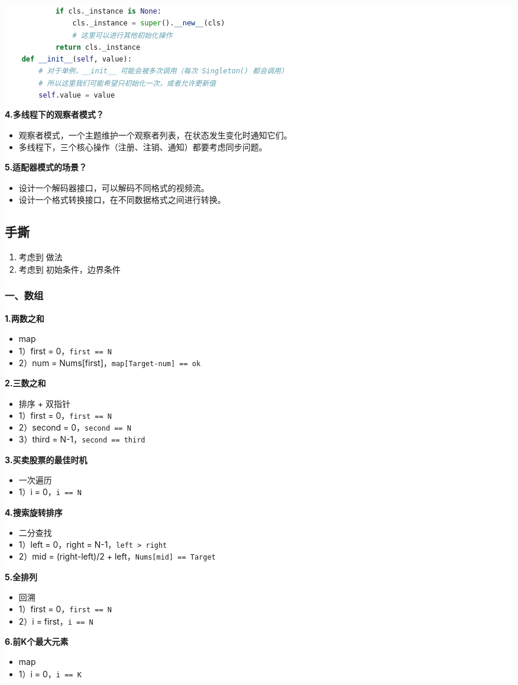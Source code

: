 ```python
            if cls._instance is None:
                cls._instance = super().__new__(cls)
                # 这里可以进行其他初始化操作
            return cls._instance
    def __init__(self, value):
        # 对于单例，__init__ 可能会被多次调用（每次 Singleton() 都会调用）
        # 所以这里我们可能希望只初始化一次，或者允许更新值
        self.value = value
```

**4.多线程下的观察者模式？**
- 观察者模式，一个主题维护一个观察者列表，在状态发生变化时通知它们。
- 多线程下，三个核心操作（注册、注销、通知）都要考虑同步问题。

**5.适配器模式的场景？**
- 设计一个解码器接口，可以解码不同格式的视频流。
- 设计一个格式转换接口，在不同数据格式之间进行转换。

## 手撕

1. 考虑到 做法
2. 考虑到 初始条件，边界条件

### 一、数组

**1.两数之和**
- map
- 1）first = 0，`first == N`
- 2）num = Nums[first]，`map[Target-num] == ok`

**2.三数之和**
- 排序 + 双指针
- 1）first = 0，`first == N`
- 2）second = 0，`second == N` 
- 3）third = N-1，`second == third`

**3.买卖股票的最佳时机**
- 一次遍历
- 1）i = 0，`i == N`

**4.搜索旋转排序**
- 二分查找
- 1）left = 0，right = N-1，`left > right`
- 2）mid = (right-left)/2 + left，`Nums[mid] == Target`

**5.全排列**
- 回溯
- 1）first = 0，`first == N`
- 2）i = first，`i == N`

**6.前K个最大元素**
- map
- 1）i = 0，`i == K`
